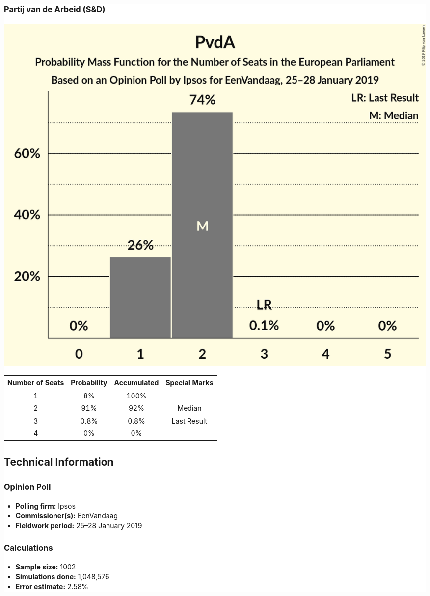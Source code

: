 ### Partij van de Arbeid (S&D)

![Graph with seats probability mass function not yet produced](2019-01-28-Ipsos-coalitions-seats-pmf-pvda.png "Seats Probability Mass Function")

| Number of Seats | Probability | Accumulated | Special Marks |
|:---------------:|:-----------:|:-----------:|:-------------:|
| 1 | 8% | 100% |  |
| 2 | 91% | 92% | Median |
| 3 | 0.8% | 0.8% | Last Result |
| 4 | 0% | 0% |  |


## Technical Information

### Opinion Poll

+ **Polling firm:** Ipsos
+ **Commissioner(s):** EenVandaag
+ **Fieldwork period:** 25–28 January 2019

### Calculations

+ **Sample size:** 1002
+ **Simulations done:** 1,048,576
+ **Error estimate:** 2.58%

